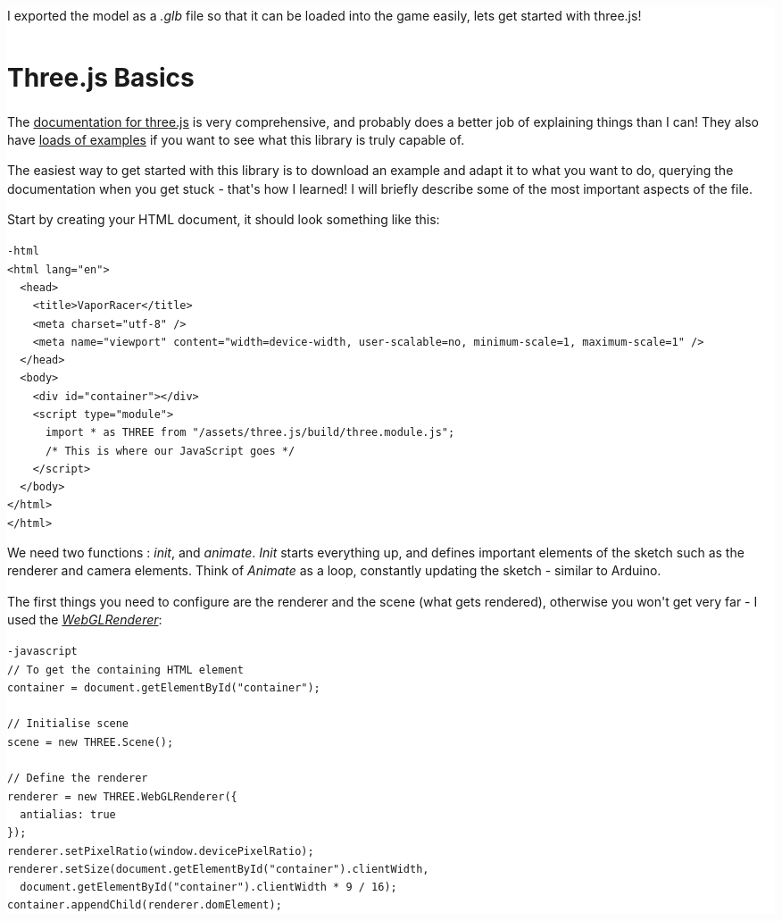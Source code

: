 I exported the model as a _.glb_ file so that it can be loaded into the game easily, lets get started with three.js!

# Three.js Basics

The [documentation for three.js](https://threejs.org/docs/index.html#manual/en/introduction/Creating-a-scene) is very comprehensive, and probably does a better job of explaining things than I can! They also have [loads of examples](https://threejs.org/examples/#webgl_animation_keyframes) if you want to see what this library is truly capable of.

The easiest way to get started with this library is to download an example and adapt it to what you want to do, querying the documentation when you get stuck - that's how I learned! I will briefly describe some of the most important aspects of the file.

Start by creating your HTML document, it should look something like this:

```
-html
<html lang="en">
  <head>
    <title>VaporRacer</title>
    <meta charset="utf-8" />
    <meta name="viewport" content="width=device-width, user-scalable=no, minimum-scale=1, maximum-scale=1" />
  </head>
  <body>
    <div id="container"></div>
    <script type="module">
      import * as THREE from "/assets/three.js/build/three.module.js";
      /* This is where our JavaScript goes */
    </script>
  </body>
</html>
</html>
```

We need two functions : _init_, and _animate_. _Init_ starts everything up, and defines important elements of the sketch such as the renderer and camera elements. Think of _Animate_ as a loop, constantly updating the sketch - similar to Arduino.

The first things you need to configure are the renderer and the scene (what gets rendered), otherwise you won't get very far - I used the [_WebGLRenderer_](https://threejs.org/docs/index.html?q=WebGLR#api/en/renderers/WebGLRenderer):

```
-javascript
// To get the containing HTML element
container = document.getElementById("container");

// Initialise scene
scene = new THREE.Scene();

// Define the renderer
renderer = new THREE.WebGLRenderer({
  antialias: true
});
renderer.setPixelRatio(window.devicePixelRatio);
renderer.setSize(document.getElementById("container").clientWidth,
  document.getElementById("container").clientWidth * 9 / 16);
container.appendChild(renderer.domElement);
```

